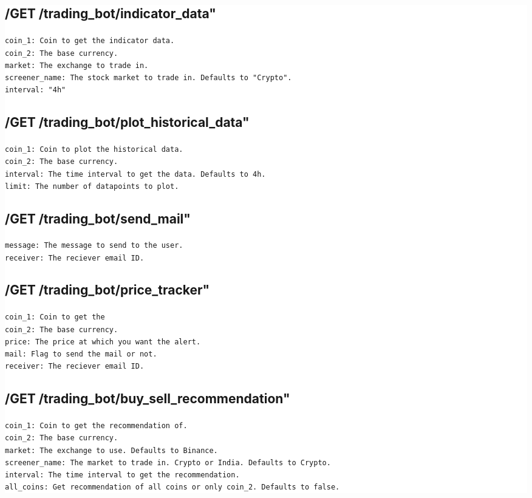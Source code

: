 

## /GET /trading_bot/indicator_data"

    coin_1: Coin to get the indicator data.
    coin_2: The base currency.
    market: The exchange to trade in.
    screener_name: The stock market to trade in. Defaults to "Crypto".
    interval: "4h"


## /GET /trading_bot/plot_historical_data"

    coin_1: Coin to plot the historical data.
    coin_2: The base currency.
    interval: The time interval to get the data. Defaults to 4h.
    limit: The number of datapoints to plot.


## /GET /trading_bot/send_mail"

    message: The message to send to the user.
    receiver: The reciever email ID.


## /GET /trading_bot/price_tracker"

    coin_1: Coin to get the
    coin_2: The base currency.
    price: The price at which you want the alert.
    mail: Flag to send the mail or not.
    receiver: The reciever email ID.


## /GET /trading_bot/buy_sell_recommendation"

    coin_1: Coin to get the recommendation of.
    coin_2: The base currency.
    market: The exchange to use. Defaults to Binance.
    screener_name: The market to trade in. Crypto or India. Defaults to Crypto.
    interval: The time interval to get the recommendation.
    all_coins: Get recommendation of all coins or only coin_2. Defaults to false.
